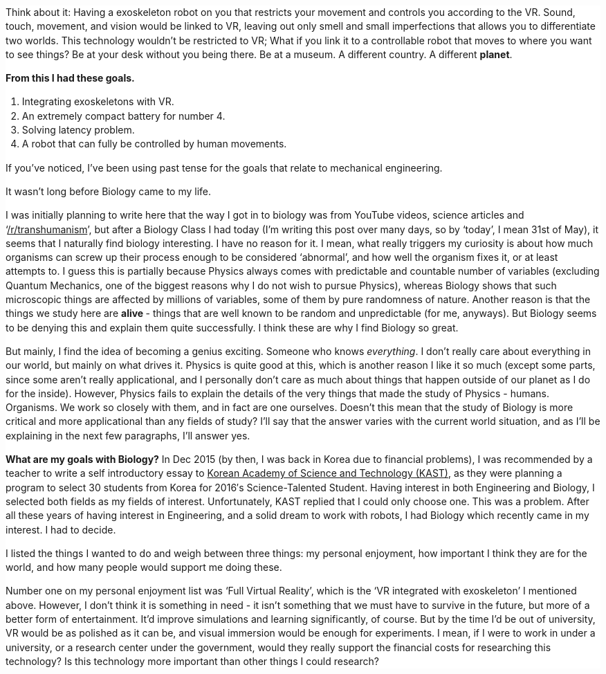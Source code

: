 Think about it: Having a exoskeleton robot on you that restricts your movement and controls you according to the VR. Sound, touch, movement, and vision would be linked to VR, leaving out only smell and small imperfections that allows you to differentiate two worlds. This technology wouldn’t be restricted to VR; What if you link it to a controllable robot that moves to where you want to see things? Be at your desk without you being there. Be at a museum. A different country. A different **planet**.

**From this I had these goals.**

1. Integrating exoskeletons with VR.
2. An extremely compact battery for number 4.
3. Solving latency problem.
4. A robot that can fully be controlled by human movements.

If you’ve noticed, I’ve been using past tense for the goals that relate to mechanical engineering.&nbsp;

It wasn’t long before Biology came to my life.

I was initially planning to write here that the way I got in to biology was from YouTube videos, science articles and ‘[/r/transhumanism](https://www.reddit.com/r/transhumanism)’, but after a Biology Class I had today (I’m writing this post over many days, so by&nbsp;‘today’, I mean 31st of May), it seems that I naturally find biology interesting. I have no reason for it. I mean, what really triggers my curiosity is about how much organisms can screw up their process enough to be considered&nbsp;‘abnormal’, and how well the organism fixes it, or at least attempts to. I guess this is partially because Physics always comes with predictable and countable number of variables (excluding Quantum Mechanics, one of the biggest reasons why I do not wish to pursue Physics), whereas Biology shows that such microscopic things are affected by millions of variables, some of them by pure randomness of nature. Another reason is that the things we study here are **alive&nbsp;**- things that are well known to be random and unpredictable (for me, anyways). But Biology seems to be denying this and explain them quite successfully. I think these are why I find Biology so great.

But mainly, I find the idea of becoming a genius exciting. Someone who knows _everything_. I don’t really care about everything in our world, but mainly on what drives it. Physics is quite good at this, which is another reason I like it so much (except some parts, since some aren’t really applicational, and I personally don’t care as much about things that happen outside of our planet as I do for the inside). However, Physics fails to explain the details of the very things that made the study of Physics - humans. Organisms. We work so closely with them, and in fact are one ourselves. Doesn’t this mean that the study of Biology is more critical and more applicational than any fields of study? I’ll say that the answer varies with the current world situation, and as I’ll be explaining in the next few paragraphs, I’ll answer yes.

**What are my goals with Biology?** In Dec 2015 (by then, I was back in Korea due to financial problems),&nbsp;I was recommended by a teacher to write a self introductory essay to [Korean Academy of Science and Technology (KAST)](http://www.kast.or.kr/html/en_intro_kast.php), as they were planning a program to select 30 students from Korea for 2016′s Science-Talented Student. Having interest in both Engineering and Biology, I selected both fields as my fields of interest. Unfortunately, KAST replied that I could only choose one. This was a problem. After all these years of having interest in Engineering, and a solid dream to work with robots, I had Biology which recently came in my interest. I had to decide.

I listed the things I wanted to do and weigh between three things: my personal enjoyment, how important I think they are for the world, and how many people would support me doing these.

Number one on my personal enjoyment list was ‘Full Virtual Reality’, which is the ‘VR integrated with exoskeleton’ I mentioned above. However, I don’t think it is something in need - it isn’t something that we must have to survive in the future, but more of a better form of entertainment. It’d improve simulations and learning significantly, of course. But by the time I’d be out of university, VR would be as polished as it can be, and visual immersion would be enough for experiments. I mean, if I were to work in under a university, or a research center under the government, would they really support the financial costs for researching this technology? Is this technology more important than other things I could research?
